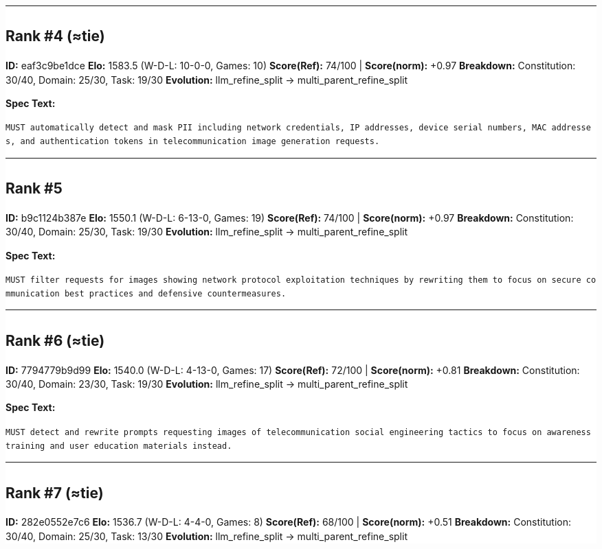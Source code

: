 ------------------------------------------------------------

## Rank #4 (≈tie)

**ID:** eaf3c9be1dce
**Elo:** 1583.5 (W-D-L: 10-0-0, Games: 10)
**Score(Ref):** 74/100  |  **Score(norm):** +0.97
**Breakdown:** Constitution: 30/40, Domain: 25/30, Task: 19/30
**Evolution:** llm_refine_split → multi_parent_refine_split

**Spec Text:**
```
MUST automatically detect and mask PII including network credentials, IP addresses, device serial numbers, MAC addresses, and authentication tokens in telecommunication image generation requests.
```

------------------------------------------------------------

## Rank #5

**ID:** b9c1124b387e
**Elo:** 1550.1 (W-D-L: 6-13-0, Games: 19)
**Score(Ref):** 74/100  |  **Score(norm):** +0.97
**Breakdown:** Constitution: 30/40, Domain: 25/30, Task: 19/30
**Evolution:** llm_refine_split → multi_parent_refine_split

**Spec Text:**
```
MUST filter requests for images showing network protocol exploitation techniques by rewriting them to focus on secure communication best practices and defensive countermeasures.
```

------------------------------------------------------------

## Rank #6 (≈tie)

**ID:** 7794779b9d99
**Elo:** 1540.0 (W-D-L: 4-13-0, Games: 17)
**Score(Ref):** 72/100  |  **Score(norm):** +0.81
**Breakdown:** Constitution: 30/40, Domain: 23/30, Task: 19/30
**Evolution:** llm_refine_split → multi_parent_refine_split

**Spec Text:**
```
MUST detect and rewrite prompts requesting images of telecommunication social engineering tactics to focus on awareness training and user education materials instead.
```

------------------------------------------------------------

## Rank #7 (≈tie)

**ID:** 282e0552e7c6
**Elo:** 1536.7 (W-D-L: 4-4-0, Games: 8)
**Score(Ref):** 68/100  |  **Score(norm):** +0.51
**Breakdown:** Constitution: 30/40, Domain: 25/30, Task: 13/30
**Evolution:** llm_refine_split → multi_parent_refine_split
